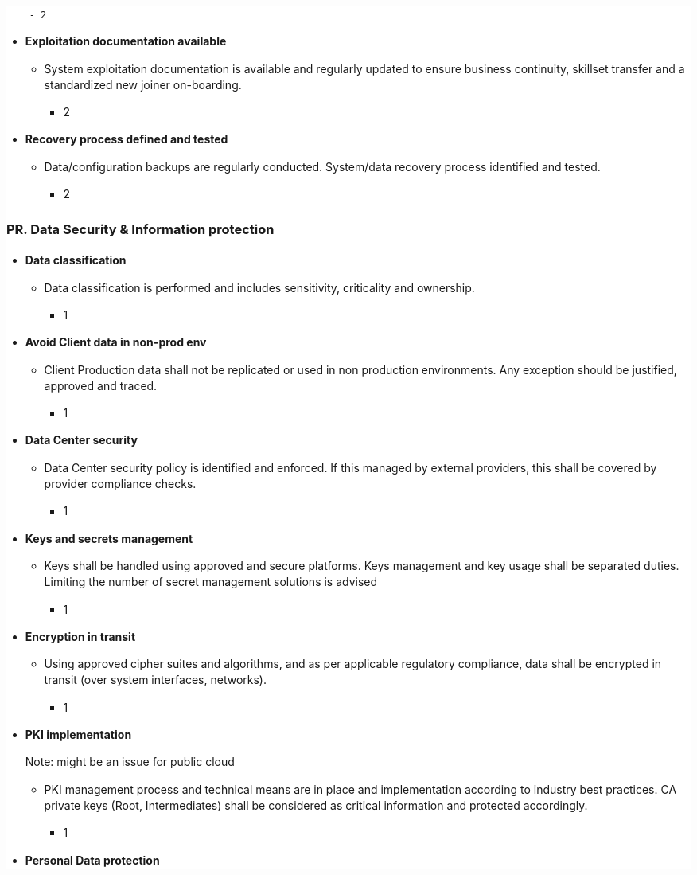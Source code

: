 		- 2

- **Exploitation documentation available**

	- System exploitation documentation is available and regularly updated to ensure business continuity, skillset transfer and a standardized new joiner on-boarding.

		- 2

- **Recovery process defined and tested**

	- Data/configuration backups are regularly conducted. System/data recovery process identified and tested.

		- 2

### PR. Data Security & Information protection

- **Data classification**

	- Data classification is performed and includes sensitivity, criticality and ownership.

		- 1

- **Avoid Client data in non-prod env**

	- Client Production data shall not be replicated or used in non production environments. Any exception should be justified, approved and traced.

		- 1

- **Data Center security**

	- Data Center security policy is identified and enforced. If this managed by external providers, this shall be covered by provider compliance checks.

		- 1

- **Keys and secrets management**

	- Keys shall be handled using approved and secure platforms. Keys management and key usage shall be separated duties.  Limiting the number of secret management solutions is advised

		- 1

- **Encryption in transit**

	- Using approved cipher suites and algorithms, and as per applicable regulatory compliance, data shall be encrypted in transit (over system interfaces, networks). 

		- 1

- **PKI implementation**

  Note: might be an issue for public cloud

	- PKI management process and technical means are in place and implementation according to industry best practices. CA private keys (Root, Intermediates) shall be considered as critical information and protected accordingly. 

		- 1

- **Personal Data protection**

